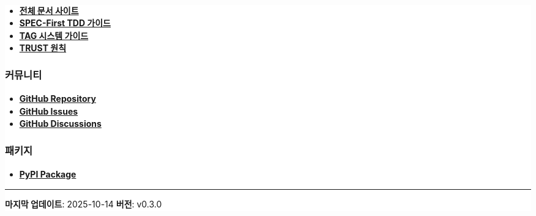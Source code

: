 - **[전체 문서 사이트](https://moai-adk.vercel.app)**
- **[SPEC-First TDD 가이드](https://moai-adk.vercel.app/guides/spec-first-tdd/)**
- **[TAG 시스템 가이드](https://moai-adk.vercel.app/guides/tag-system/)**
- **[TRUST 원칙](https://moai-adk.vercel.app/guides/trust-principles/)**

### 커뮤니티

- **[GitHub Repository](https://github.com/modu-ai/moai-adk)**
- **[GitHub Issues](https://github.com/modu-ai/moai-adk/issues)**
- **[GitHub Discussions](https://github.com/modu-ai/moai-adk/discussions)**

### 패키지

- **[PyPI Package](https://pypi.org/project/moai-adk/)**

---

**마지막 업데이트**: 2025-10-14
**버전**: v0.3.0

